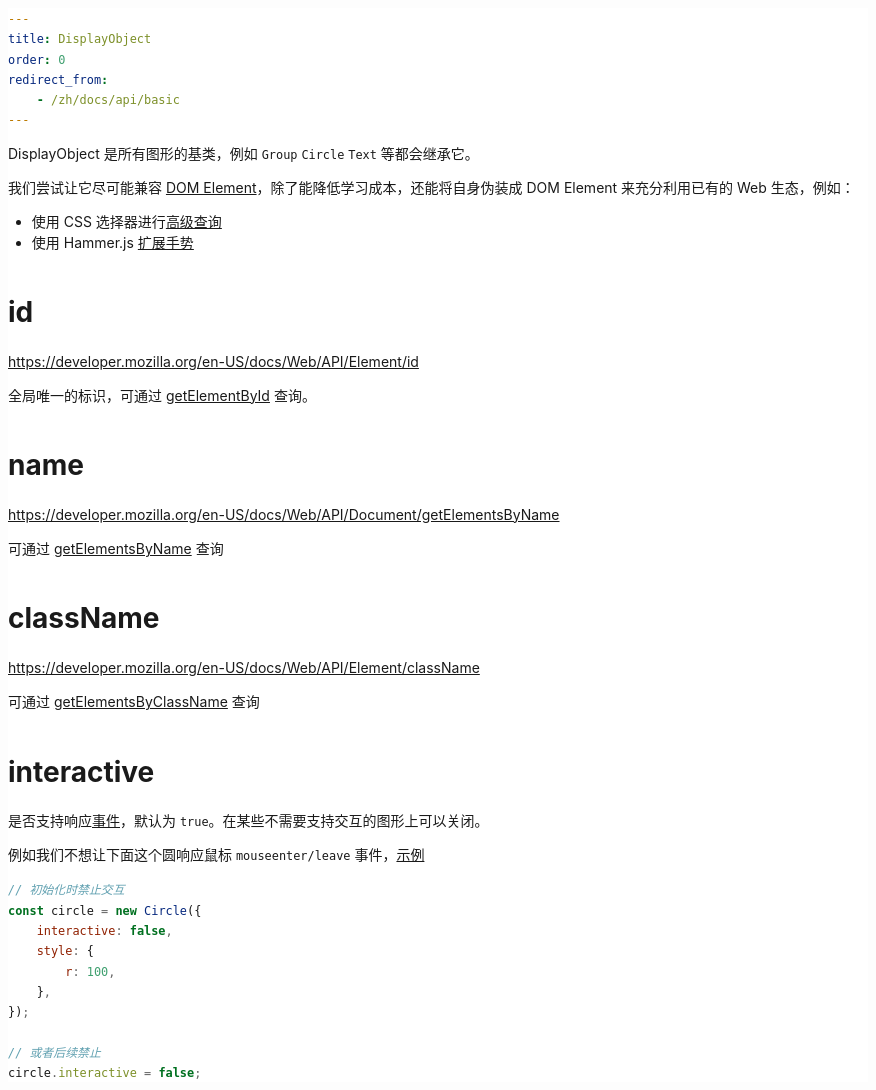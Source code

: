 ```yaml
---
title: DisplayObject
order: 0
redirect_from:
    - /zh/docs/api/basic
---
```


DisplayObject 是所有图形的基类，例如 `Group` `Circle` `Text` 等都会继承它。

我们尝试让它尽可能兼容 [DOM Element](https://developer.mozilla.org/en-US/docs/Web/API/Element)，除了能降低学习成本，还能将自身伪装成 DOM Element 来充分利用已有的 Web 生态，例如：

-   使用 CSS 选择器进行[高级查询](/zh/docs/plugins/css-select)
-   使用 Hammer.js [扩展手势](/zh/docs/api/event#直接使用-hammerjs)

# id

https://developer.mozilla.org/en-US/docs/Web/API/Element/id

全局唯一的标识，可通过 [getElementById](/zh/docs/api/display-object#高级查询) 查询。

# name

https://developer.mozilla.org/en-US/docs/Web/API/Document/getElementsByName

可通过 [getElementsByName](/zh/docs/api/display-object#高级查询) 查询

# className

https://developer.mozilla.org/en-US/docs/Web/API/Element/className

可通过 [getElementsByClassName](/zh/docs/api/display-object#高级查询) 查询

# interactive

是否支持响应[事件](/zh/docs/api/event)，默认为 `true`。在某些不需要支持交互的图形上可以关闭。

例如我们不想让下面这个圆响应鼠标 `mouseenter/leave` 事件，[示例](/zh/examples/event/shape#circle)

```js
// 初始化时禁止交互
const circle = new Circle({
    interactive: false,
    style: {
        r: 100,
    },
});

// 或者后续禁止
circle.interactive = false;
```
